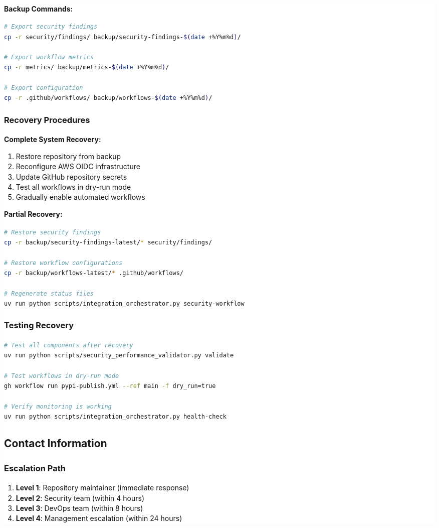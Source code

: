 **Backup Commands:**
```bash
# Export security findings
cp -r security/findings/ backup/security-findings-$(date +%Y%m%d)/

# Export workflow metrics
cp -r metrics/ backup/metrics-$(date +%Y%m%d)/

# Export configuration
cp -r .github/workflows/ backup/workflows-$(date +%Y%m%d)/
```

### Recovery Procedures

**Complete System Recovery:**
1. Restore repository from backup
2. Reconfigure AWS OIDC infrastructure
3. Update GitHub repository secrets
4. Test all workflows in dry-run mode
5. Gradually enable automated workflows

**Partial Recovery:**
```bash
# Restore security findings
cp -r backup/security-findings-latest/* security/findings/

# Restore workflow configurations
cp -r backup/workflows-latest/* .github/workflows/

# Regenerate status files
uv run python scripts/integration_orchestrator.py security-workflow
```

### Testing Recovery

```bash
# Test all components after recovery
uv run python scripts/security_performance_validator.py validate

# Test workflows in dry-run mode
gh workflow run pypi-publish.yml --ref main -f dry_run=true

# Verify monitoring is working
uv run python scripts/integration_orchestrator.py health-check
```

## Contact Information

### Escalation Path

1. **Level 1**: Repository maintainer (immediate response)
2. **Level 2**: Security team (within 4 hours)
3. **Level 3**: DevOps team (within 8 hours)
4. **Level 4**: Management escalation (within 24 hours)
